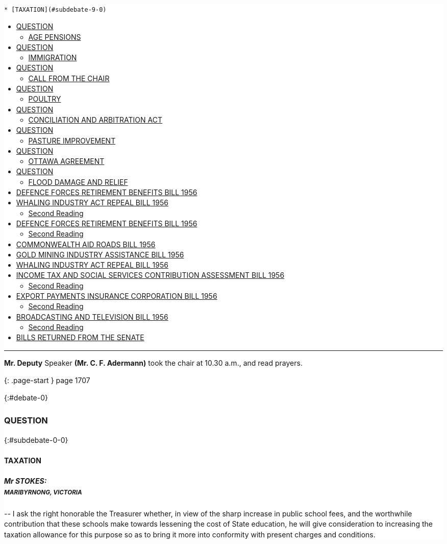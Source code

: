     * [TAXATION](#subdebate-9-0)
* [QUESTION](#debate-10)
    * [AGE PENSIONS](#subdebate-10-0)
* [QUESTION](#debate-11)
    * [IMMIGRATION](#subdebate-11-0)
* [QUESTION](#debate-12)
    * [CALL FROM THE CHAIR](#subdebate-12-0)
* [QUESTION](#debate-13)
    * [POULTRY](#subdebate-13-0)
* [QUESTION](#debate-14)
    * [CONCILIATION AND ARBITRATION ACT](#subdebate-14-0)
* [QUESTION](#debate-15)
    * [PASTURE IMPROVEMENT](#subdebate-15-0)
* [QUESTION](#debate-16)
    * [OTTAWA AGREEMENT](#subdebate-16-0)
* [QUESTION](#debate-17)
    * [FLOOD DAMAGE AND RELIEF](#subdebate-17-0)
* [DEFENCE FORCES RETIREMENT BENEFITS BILL 1956](#debate-18)
* [WHALING INDUSTRY ACT REPEAL BILL 1956](#debate-19)
    * [Second Reading](#subdebate-19-0)
* [DEFENCE FORCES RETIREMENT BENEFITS BILL 1956](#debate-20)
    * [Second Reading](#subdebate-20-0)
* [COMMONWEALTH AID ROADS BILL 1956](#debate-21)
* [GOLD MINING INDUSTRY ASSISTANCE BILL 1956](#debate-22)
* [WHALING INDUSTRY ACT REPEAL BILL 1956](#debate-23)
* [INCOME TAX AND SOCIAL SERVICES CONTRIBUTION ASSESSMENT BILL 1956](#debate-24)
    * [Second Reading](#subdebate-24-0)
* [EXPORT PAYMENTS INSURANCE CORPORATION BILL 1956](#debate-25)
    * [Second Reading](#subdebate-25-0)
* [BROADCASTING AND TELEVISION BILL 1956](#debate-26)
    * [Second Reading](#subdebate-26-0)
* [BILLS RETURNED FROM THE SENATE](#debate-27)


----


 **Mr. Deputy** Speaker  **(Mr. C. F. Adermann)**  took the chair at 10.30 a.m., and read prayers. 

{: .page-start }
page 1707

{:#debate-0}
### QUESTION

{:#subdebate-0-0}
#### TAXATION

##### Mr STOKES:<br><small class="text-muted">MARIBYRNONG, VICTORIA</small>

-- I ask the right honorable the Treasurer whether, in view of the sharp increase in public school fees, and the worthwhile contribution that these schools make towards lessening the cost of State education, he will give consideration to increasing the taxation allowance for this purpose so as to bring it more into conformity with present charges and conditions. 
